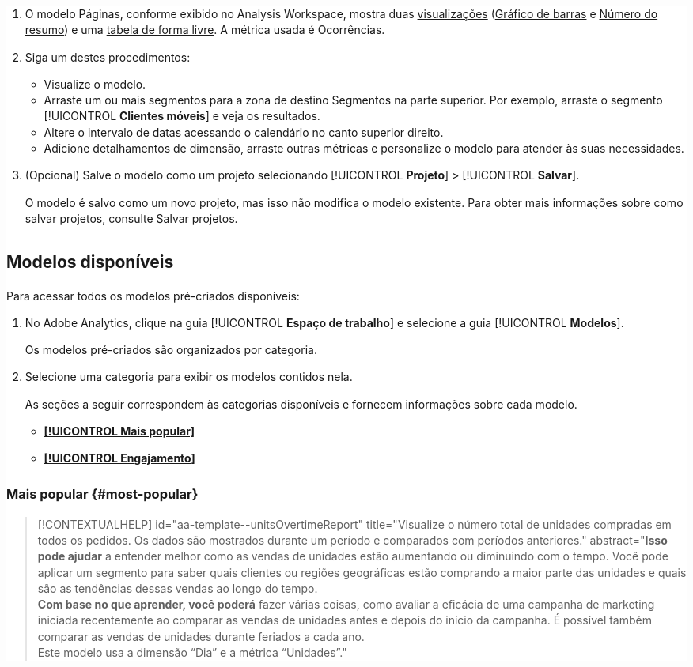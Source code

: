 1. O modelo Páginas, conforme exibido no Analysis Workspace, mostra duas [visualizações](/help/analyze/analysis-workspace/visualizations/freeform-analysis-visualizations.md) ([Gráfico de barras](/help/analyze/analysis-workspace/visualizations/bar.md) e [Número do resumo](/help/analyze/analysis-workspace/visualizations/summary-number-change.md)) e uma [tabela de forma livre](/help/analyze/analysis-workspace/visualizations/freeform-table/freeform-table.md). A métrica usada é Ocorrências.
1. Siga um destes procedimentos:

   * Visualize o modelo.
   * Arraste um ou mais segmentos para a zona de destino Segmentos na parte superior. Por exemplo, arraste o segmento [!UICONTROL **Clientes móveis**] e veja os resultados.
   * Altere o intervalo de datas acessando o calendário no canto superior direito.
   * Adicione detalhamentos de dimensão, arraste outras métricas e personalize o modelo para atender às suas necessidades.

1. (Opcional) Salve o modelo como um projeto selecionando [!UICONTROL **Projeto**] > [!UICONTROL **Salvar**].

   O modelo é salvo como um novo projeto, mas isso não modifica o modelo existente. Para obter mais informações sobre como salvar projetos, consulte [Salvar projetos](/help/analyze/analysis-workspace/build-workspace-project/save-projects.md).

## Modelos disponíveis

Para acessar todos os modelos pré-criados disponíveis:

1. No Adobe Analytics, clique na guia [!UICONTROL **Espaço de trabalho**] e selecione a guia [!UICONTROL **Modelos**].

   Os modelos pré-criados são organizados por categoria.

   

1. Selecione uma categoria para exibir os modelos contidos nela.

   As seções a seguir correspondem às categorias disponíveis e fornecem informações sobre cada modelo.

   * **[[!UICONTROL Mais popular]](#most-popular)**

   * **[[!UICONTROL Engajamento]](#engagement)**

### Mais popular {#most-popular}





>[!CONTEXTUALHELP]
>id="aa-template--unitsOvertimeReport"
>title="Visualize o número total de unidades compradas em todos os pedidos. Os dados são mostrados durante um período e comparados com períodos anteriores."
>abstract="**Isso pode ajudar** a entender melhor como as vendas de unidades estão aumentando ou diminuindo com o tempo. Você pode aplicar um segmento para saber quais clientes ou regiões geográficas estão comprando a maior parte das unidades e quais são as tendências dessas vendas ao longo do tempo.<br/>**Com base no que aprender, você poderá** fazer várias coisas, como avaliar a eficácia de uma campanha de marketing iniciada recentemente ao comparar as vendas de unidades antes e depois do início da campanha. É possível também comparar as vendas de unidades durante feriados a cada ano.<br/>Este modelo usa a dimensão “Dia” e a métrica “Unidades”."
